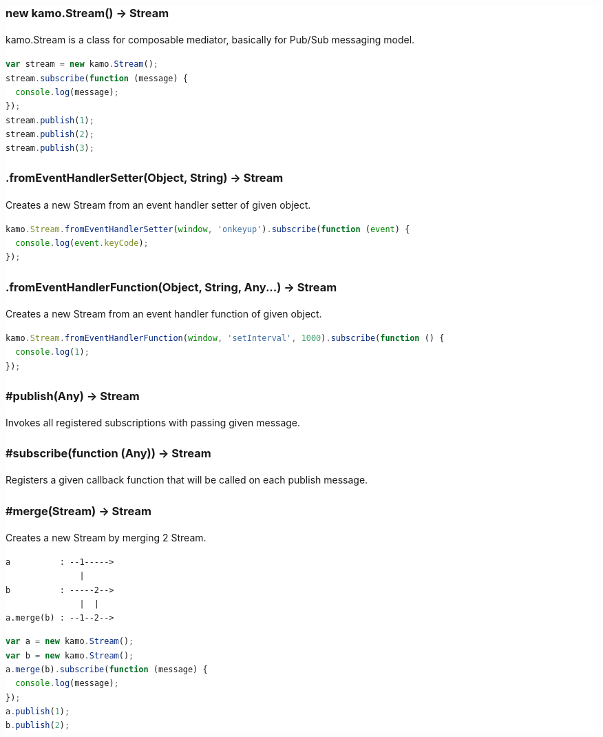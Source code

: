 ### new kamo.Stream() -> Stream
kamo.Stream is a class for composable mediator, basically for Pub/Sub messaging model.

```js
var stream = new kamo.Stream();
stream.subscribe(function (message) {
  console.log(message);
});
stream.publish(1);
stream.publish(2);
stream.publish(3);
```

### .fromEventHandlerSetter(Object, String) -> Stream
Creates a new Stream from an event handler setter of given object.

```js
kamo.Stream.fromEventHandlerSetter(window, 'onkeyup').subscribe(function (event) {
  console.log(event.keyCode);
});
```

### .fromEventHandlerFunction(Object, String, Any...) -> Stream
Creates a new Stream from an event handler function of given object.

```js
kamo.Stream.fromEventHandlerFunction(window, 'setInterval', 1000).subscribe(function () {
  console.log(1);
});
```

### #publish(Any) -> Stream
Invokes all registered subscriptions with passing given message.

### #subscribe(function (Any)) -> Stream
Registers a given callback function that will be called on each publish message.

### #merge(Stream) -> Stream
Creates a new Stream by merging 2 Stream.

```
a          : --1----->
               |
b          : -----2-->
               |  |
a.merge(b) : --1--2-->
```

```js
var a = new kamo.Stream();
var b = new kamo.Stream();
a.merge(b).subscribe(function (message) {
  console.log(message);
});
a.publish(1);
b.publish(2);
```
